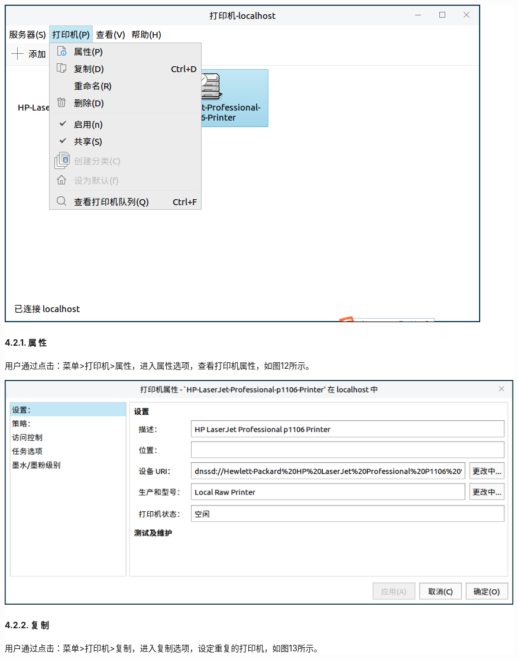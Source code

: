 ![图 11 打印机-big](image/11.png)
#### 4.2.1. 属 性
用户通过点击：菜单>打印机>属性，进入属性选项，查看打印机属性，如图12所示。

![图 12 查看打印机属性-big](image/12.png)
#### 4.2.2. 复 制
用户通过点击：菜单>打印机>复制，进入复制选项，设定重复的打印机，如图13所示。
